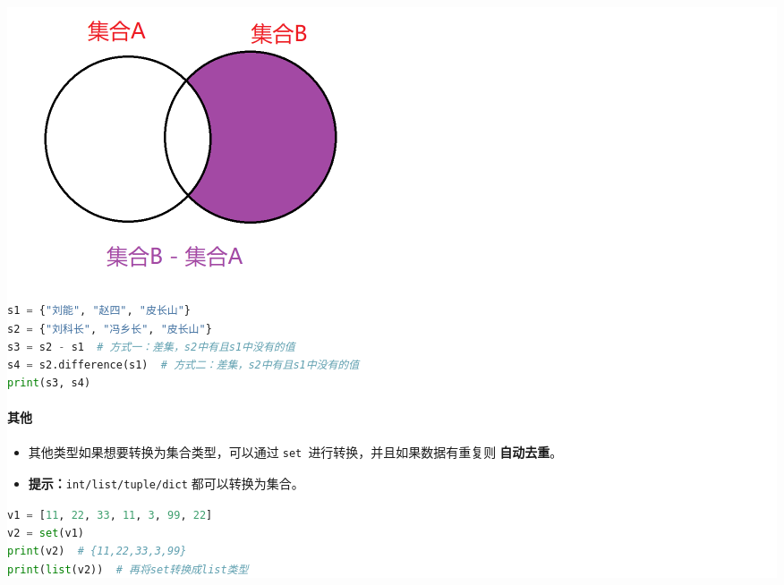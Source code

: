 <img src="day05.assets/image-20210825104320266.png" alt="image-20210825104320266" style="zoom:50%;" />

```python
s1 = {"刘能", "赵四", "⽪⻓⼭"}
s2 = {"刘科⻓", "冯乡⻓", "⽪⻓⼭"}
s3 = s2 - s1  # 方式一：差集，s2中有且s1中没有的值
s4 = s2.difference(s1)  # 方式二：差集，s2中有且s1中没有的值
print(s3, s4)
```

#### 其他

- 其他类型如果想要转换为集合类型，可以通过 `set `进行转换，并且如果数据有重复则 **自动去重**。

- **提示：**`int/list/tuple/dict` 都可以转换为集合。

```python
v1 = [11, 22, 33, 11, 3, 99, 22]
v2 = set(v1)
print(v2)  # {11,22,33,3,99}
print(list(v2))  # 再将set转换成list类型
```
